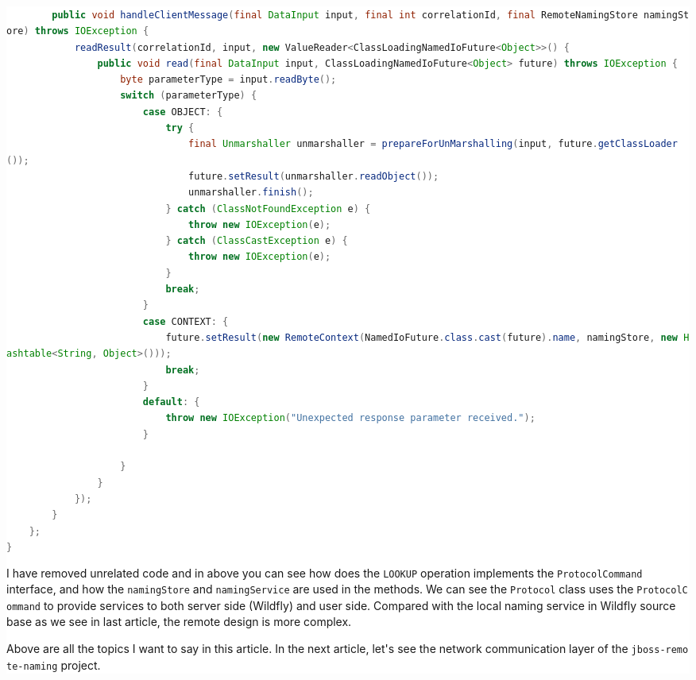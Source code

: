 ```java
        public void handleClientMessage(final DataInput input, final int correlationId, final RemoteNamingStore namingStore) throws IOException {
            readResult(correlationId, input, new ValueReader<ClassLoadingNamedIoFuture<Object>>() {
                public void read(final DataInput input, ClassLoadingNamedIoFuture<Object> future) throws IOException {
                    byte parameterType = input.readByte();
                    switch (parameterType) {
                        case OBJECT: {
                            try {
                                final Unmarshaller unmarshaller = prepareForUnMarshalling(input, future.getClassLoader());
                                future.setResult(unmarshaller.readObject());
                                unmarshaller.finish();
                            } catch (ClassNotFoundException e) {
                                throw new IOException(e);
                            } catch (ClassCastException e) {
                                throw new IOException(e);
                            }
                            break;
                        }
                        case CONTEXT: {
                            future.setResult(new RemoteContext(NamedIoFuture.class.cast(future).name, namingStore, new Hashtable<String, Object>()));
                            break;
                        }
                        default: {
                            throw new IOException("Unexpected response parameter received.");
                        }

                    }
                }
            });
        }
    };
}
```

I have removed unrelated code and in above you can see how does the `LOOKUP` operation implements the `ProtocolCommand` interface, and how the `namingStore` and `namingService` are used in the methods. We can see the `Protocol` class uses the `ProtocolCommand` to provide services to both server side (Wildfly) and user side. Compared with the local naming service in Wildfly source base as we see in last article, the remote design is more complex.

Above are all the topics I want to say in this article. In the next article, let's see the network communication layer of the `jboss-remote-naming` project.



